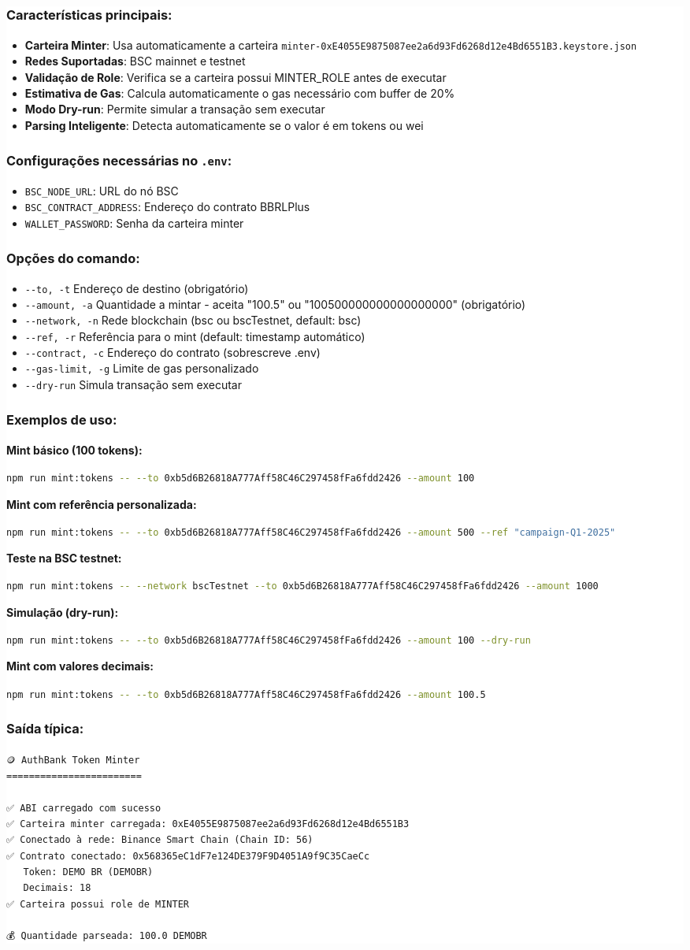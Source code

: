 ### Características principais:
- **Carteira Minter**: Usa automaticamente a carteira `minter-0xE4055E9875087ee2a6d93Fd6268d12e4Bd6551B3.keystore.json`
- **Redes Suportadas**: BSC mainnet e testnet
- **Validação de Role**: Verifica se a carteira possui MINTER_ROLE antes de executar
- **Estimativa de Gas**: Calcula automaticamente o gas necessário com buffer de 20%
- **Modo Dry-run**: Permite simular a transação sem executar
- **Parsing Inteligente**: Detecta automaticamente se o valor é em tokens ou wei

### Configurações necessárias no `.env`:
- `BSC_NODE_URL`: URL do nó BSC
- `BSC_CONTRACT_ADDRESS`: Endereço do contrato BBRLPlus
- `WALLET_PASSWORD`: Senha da carteira minter

### Opções do comando:
- `--to, -t` Endereço de destino (obrigatório)
- `--amount, -a` Quantidade a mintar - aceita "100.5" ou "100500000000000000000" (obrigatório)
- `--network, -n` Rede blockchain (bsc ou bscTestnet, default: bsc)
- `--ref, -r` Referência para o mint (default: timestamp automático)
- `--contract, -c` Endereço do contrato (sobrescreve .env)
- `--gas-limit, -g` Limite de gas personalizado
- `--dry-run` Simula transação sem executar

### Exemplos de uso:

**Mint básico (100 tokens):**
```bash
npm run mint:tokens -- --to 0xb5d6B26818A777Aff58C46C297458fFa6fdd2426 --amount 100
```

**Mint com referência personalizada:**
```bash
npm run mint:tokens -- --to 0xb5d6B26818A777Aff58C46C297458fFa6fdd2426 --amount 500 --ref "campaign-Q1-2025"
```

**Teste na BSC testnet:**
```bash
npm run mint:tokens -- --network bscTestnet --to 0xb5d6B26818A777Aff58C46C297458fFa6fdd2426 --amount 1000
```

**Simulação (dry-run):**
```bash
npm run mint:tokens -- --to 0xb5d6B26818A777Aff58C46C297458fFa6fdd2426 --amount 100 --dry-run
```

**Mint com valores decimais:**
```bash
npm run mint:tokens -- --to 0xb5d6B26818A777Aff58C46C297458fFa6fdd2426 --amount 100.5
```

### Saída típica:
```
🪙 AuthBank Token Minter
========================

✅ ABI carregado com sucesso
✅ Carteira minter carregada: 0xE4055E9875087ee2a6d93Fd6268d12e4Bd6551B3
✅ Conectado à rede: Binance Smart Chain (Chain ID: 56)
✅ Contrato conectado: 0x568365eC1dF7e124DE379F9D4051A9f9C35CaeCc
   Token: DEMO BR (DEMOBR)
   Decimais: 18
✅ Carteira possui role de MINTER

💰 Quantidade parseada: 100.0 DEMOBR
```